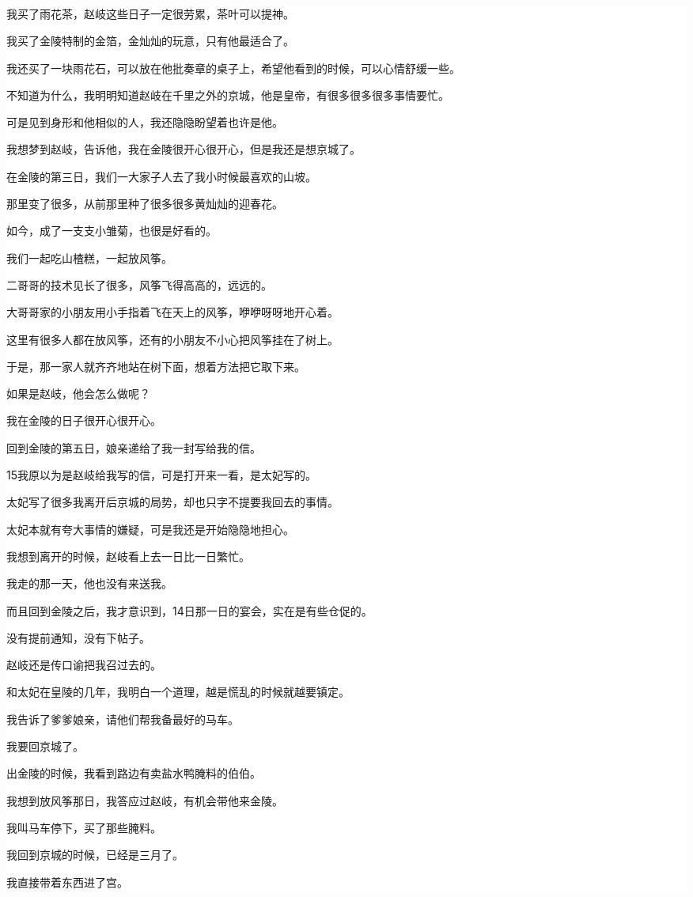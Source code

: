 我买了雨花茶，赵岐这些日子一定很劳累，茶叶可以提神。

我买了金陵特制的金箔，金灿灿的玩意，只有他最适合了。

我还买了一块雨花石，可以放在他批奏章的桌子上，希望他看到的时候，可以心情舒缓一些。

不知道为什么，我明明知道赵岐在千里之外的京城，他是皇帝，有很多很多很多事情要忙。

可是见到身形和他相似的人，我还隐隐盼望着也许是他。

我想梦到赵岐，告诉他，我在金陵很开心很开心，但是我还是想京城了。

在金陵的第三日，我们一大家子人去了我小时候最喜欢的山坡。

那里变了很多，从前那里种了很多很多黄灿灿的迎春花。

如今，成了一支支小雏菊，也很是好看的。

我们一起吃山楂糕，一起放风筝。

二哥哥的技术见长了很多，风筝飞得高高的，远远的。

大哥哥家的小朋友用小手指着飞在天上的风筝，咿咿呀呀地开心着。

这里有很多人都在放风筝，还有的小朋友不小心把风筝挂在了树上。

于是，那一家人就齐齐地站在树下面，想着方法把它取下来。

如果是赵岐，他会怎么做呢？

我在金陵的日子很开心很开心。

回到金陵的第五日，娘亲递给了我一封写给我的信。

15我原以为是赵岐给我写的信，可是打开来一看，是太妃写的。

太妃写了很多我离开后京城的局势，却也只字不提要我回去的事情。

太妃本就有夸大事情的嫌疑，可是我还是开始隐隐地担心。

我想到离开的时候，赵岐看上去一日比一日繁忙。

我走的那一天，他也没有来送我。

而且回到金陵之后，我才意识到，14日那一日的宴会，实在是有些仓促的。

没有提前通知，没有下帖子。

赵岐还是传口谕把我召过去的。

和太妃在皇陵的几年，我明白一个道理，越是慌乱的时候就越要镇定。

我告诉了爹爹娘亲，请他们帮我备最好的马车。

我要回京城了。

出金陵的时候，我看到路边有卖盐水鸭腌料的伯伯。

我想到放风筝那日，我答应过赵岐，有机会带他来金陵。

我叫马车停下，买了那些腌料。

我回到京城的时候，已经是三月了。

我直接带着东西进了宫。
